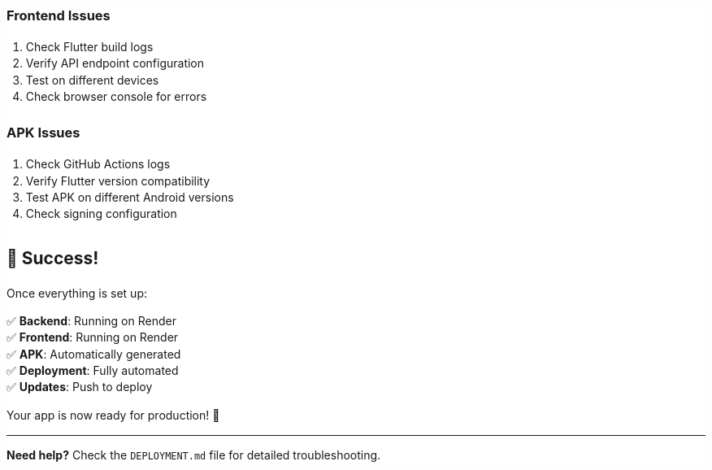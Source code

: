### Frontend Issues
1. Check Flutter build logs
2. Verify API endpoint configuration
3. Test on different devices
4. Check browser console for errors

### APK Issues
1. Check GitHub Actions logs
2. Verify Flutter version compatibility
3. Test APK on different Android versions
4. Check signing configuration

## 🎉 Success!

Once everything is set up:

✅ **Backend**: Running on Render  
✅ **Frontend**: Running on Render  
✅ **APK**: Automatically generated  
✅ **Deployment**: Fully automated  
✅ **Updates**: Push to deploy  

Your app is now ready for production! 🚀

---

**Need help?** Check the `DEPLOYMENT.md` file for detailed troubleshooting. 